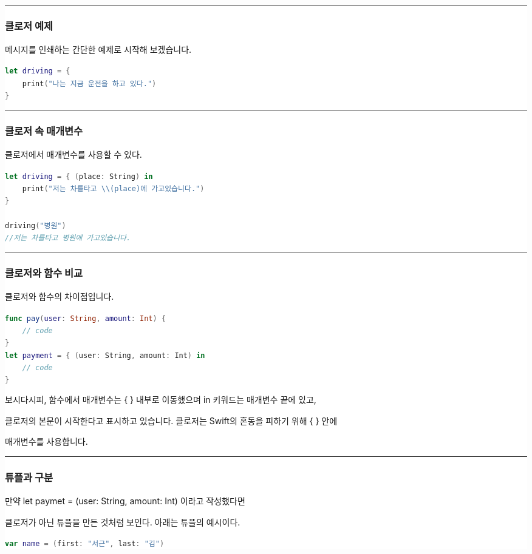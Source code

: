 ------

### 클로저 예제

메시지를 인쇄하는 간단한 예제로 시작해 보겠습니다.

```swift
let driving = {
    print("나는 지금 운전을 하고 있다.")
}
```

------

### 클로저 속 매개변수

클로저에서 매개변수를 사용할 수 있다.

```swift
let driving = { (place: String) in
    print("저는 차를타고 \\(place)에 가고있습니다.")
}

driving("병원")
//저는 차를타고 병원에 가고있습니다.
```

------

### 클로저와 함수 비교

클로저와 함수의 차이점입니다.

```swift
func pay(user: String, amount: Int) {
    // code
}
let payment = { (user: String, amount: Int) in
    // code
}
```

보시다시피, 함수에서 매개변수는 { } 내부로 이동했으며 in 키워드는 매개변수 끝에 있고,

클로저의 본문이 시작한다고 표시하고 있습니다. 클로저는 Swift의 혼동을 피하기 위해 { } 안에

매개변수를 사용합니다.

------

### 튜플과 구분

만약 let paymet = (user: String, amount: Int) 이라고 작성했다면

클로저가 아닌 튜플을 만든 것처럼 보인다. 아래는 튜플의 예시이다.

```swift
var name = (first: "서근", last: "김")
```
